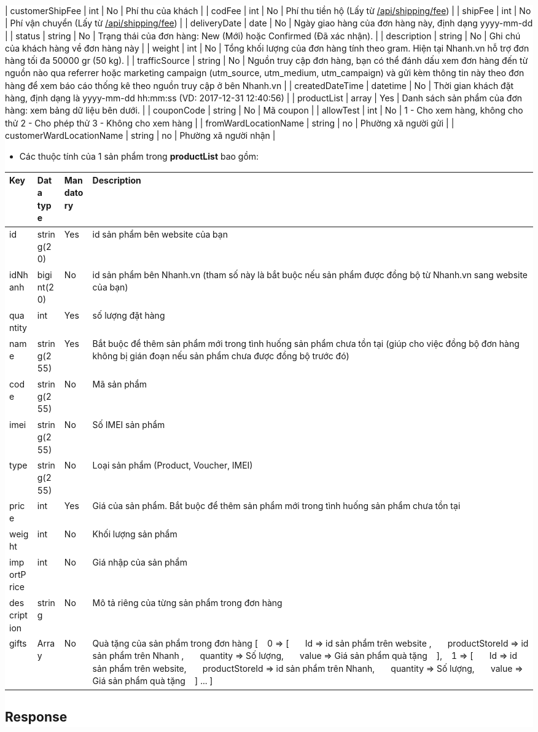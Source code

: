 | customerShipFee | int | No | Phí thu của khách |
| codFee | int | No | Phí thu tiền hộ \(Lấy từ [/api/shipping/fee](../get-data-from-nhanh.vn/fee.md)\) |
| shipFee | int | No | Phí vận chuyển \(Lấy từ [/api/shipping/fee](../get-data-from-nhanh.vn/fee.md)\) |
| deliveryDate | date | No | Ngày giao hàng của đơn hàng này, định dạng yyyy-mm-dd |
| status | string | No | Trạng thái của đơn hàng: New \(Mới\) hoặc Confirmed \(Đã xác nhận\). |
| description | string | No | Ghi chú của khách hàng về đơn hàng này |
| weight | int | No | Tổng khối lượng của đơn hàng tính theo gram. Hiện tại Nhanh.vn hỗ trợ đơn hàng tối đa 50000 gr \(50 kg\). |
| trafficSource | string | No | Nguồn truy cập đơn hàng, bạn có thể đánh dấu xem đơn hàng đến từ nguồn nào qua referrer hoặc marketing campaign \(utm\_source, utm\_medium, utm\_campaign\) và gửi kèm thông tin này theo đơn hàng để xem báo cáo thống kê theo nguồn truy cập ở bên Nhanh.vn |
| createdDateTime | datetime | No | Thời gian khách đặt hàng, định dạng là yyyy-mm-dd hh:mm:ss \(VD: 2017-12-31 12:40:56\) |
| productList | array | Yes | Danh sách sản phẩm của đơn hàng: xem bảng dữ liệu bên dưới. |
| couponCode | string | No | Mã coupon |
| allowTest | int | No | 1 - Cho xem hàng, không cho thử 2 - Cho phép thử 3 - Không cho xem  hàng |
| fromWardLocationName | string | no | Phường xã người gửi |
| customerWardLocationName | string | no | Phường xã người nhận |

* Các thuộc tính của 1 sản phẩm trong **productList** bao gồm:

| Key | Data type | Mandatory | Description |
| :--- | :--- | :--- | :--- |
| id | string\(20\) | Yes | id sản phẩm bên website của bạn |
| idNhanh | bigint\(20\) | No | id sản phẩm bên Nhanh.vn \(tham số này là bắt buộc nếu sản phẩm được đồng bộ từ Nhanh.vn sang website của bạn\) |
| quantity | int | Yes | số lượng đặt hàng |
| name | string\(255\) | Yes | Bắt buộc để thêm sản phẩm mới trong tình huống sản phẩm chưa tồn tại \(giúp cho việc đồng bộ đơn hàng không bị gián đoạn nếu sản phẩm chưa được đồng bộ trước đó\) |
| code | string\(255\) | No | Mã sản phẩm |
| imei | string\(255\) | No | Số IMEI sản phẩm |
| type | string\(255\) | No | Loại sản phẩm \(Product, Voucher, IMEI\) |
| price | int | Yes | Giá của sản phẩm. Bắt buộc để thêm sản phẩm mới trong tình huống sản phẩm chưa tồn tại |
| weight | int | No | Khối lượng sản phẩm |
| importPrice | int | No | Giá nhập của sản phẩm |
| description | string | No | Mô tả riêng của từng sản phẩm trong đơn hàng |
| gifts | Array | No | Quà tặng của sản phẩm trong đơn hàng   \[    0 =&gt; \[       Id =&gt; id sản phẩm trên website ,       productStoreId =&gt; id sản phẩm trên Nhanh ,        quantity =&gt; Số lượng,        value =&gt; Giá sản phẩm quà tặng    \],    1 =&gt; \[       Id =&gt; id sản phẩm trên website,       productStoreId =&gt; id sản phẩm trên Nhanh,       quantity =&gt; Số lượng,        value =&gt; Giá sản phẩm quà tặng    \] ... \] |

## Response
